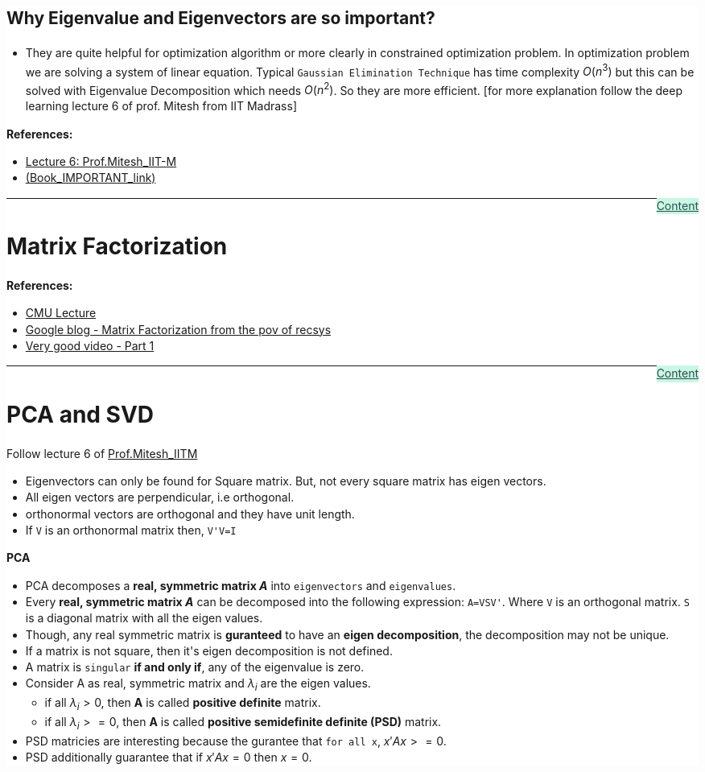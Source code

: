 
## Why Eigenvalue and Eigenvectors are so important?

- They are quite helpful for optimization algorithm or more clearly in constrained optimization problem. In optimization problem we are solving a system of linear equation. Typical `Gaussian Elimination Technique` has time complexity $O(n^3)$ but this can be solved with Eigenvalue Decomposition which needs $O(n^2)$. So they are more efficient. [for more explanation follow the deep learning lecture 6 of prof. Mitesh from IIT Madrass] 

**References:**

- [Lecture 6: Prof.Mitesh_IIT-M](https://www.cse.iitm.ac.in/~miteshk/CS7015.html)
- [(Book_IMPORTANT_link)](https://hadrienj.github.io/posts/Deep-Learning-Book-Series-2.7-Eigendecomposition/)

<a href="#Top" style="color:#2F4F4F;background-color: #c8f7e4;float: right;">Content</a>

----

# Matrix Factorization

**References:**

- [CMU Lecture](https://www.cs.cmu.edu/~mgormley/courses/10601-s17/slides/lecture25-mf.pdf)
- [Google blog - Matrix Factorization from the pov of recsys](https://developers.google.com/machine-learning/recommendation/collaborative/matrix)
- [Very good video - Part 1](https://www.youtube.com/watch?v=10qVo3kxAhI)

<a href="#Top" style="color:#2F4F4F;background-color: #c8f7e4;float: right;">Content</a>


----

# PCA and SVD

Follow lecture 6 of [Prof.Mitesh_IITM](https://www.cse.iitm.ac.in/~miteshk/CS7015.html)

+ Eigenvectors can only be found for Square matrix. But, not every square matrix has eigen vectors. 
+ All eigen vectors are perpendicular, i.e orthogonal.
+ orthonormal vectors are orthogonal and they have unit length.
+ If `V` is an orthonormal matrix then, `V'V=I`

**PCA**
+ PCA decomposes a **real, symmetric matrix $A$** into `eigenvectors` and `eigenvalues`. 
+ Every **real, symmetric matrix $A$** can be decomposed into the following expression: `A=VSV'`. Where `V` is an orthogonal matrix. `S` is a diagonal matrix with all the eigen values.
+ Though, any real symmetric matrix is **guranteed** to have an **eigen decomposition**, the decomposition may not be unique. 
+ If a matrix is not square, then it's eigen decomposition is not defined.
+ A matrix is `singular` **if and only if**, any of the eigenvalue is zero.
+ Consider A as real, symmetric matrix and $\lambda_i$ are the eigen values.
  + if all $\lambda_i>0$, then $\mathbf{A}$ is called **positive definite** matrix.
  + if all $\lambda_i>=0$, then $\mathbf{A}$ is called **positive semidefinite definite (PSD)** matrix.
+ PSD matricies are interesting because the gurantee that `for all x`, $x'Ax>=0$. 
+ PSD additionally guarantee that if $x'Ax=0$ then $x=0$. 
